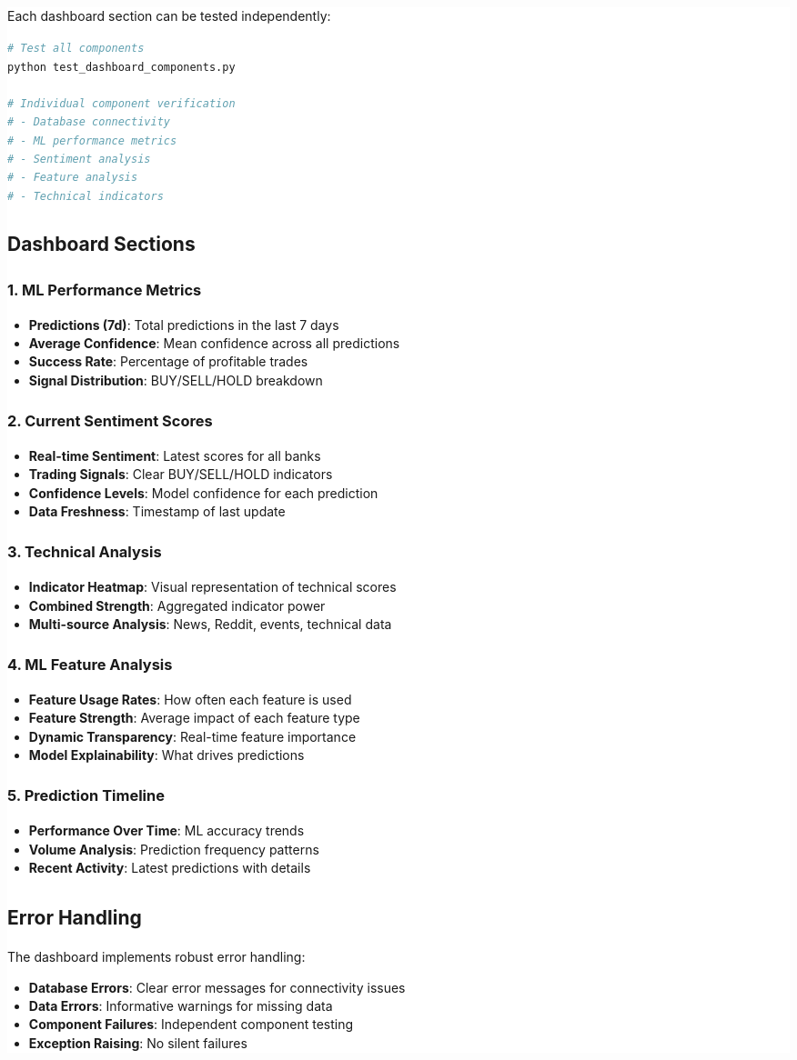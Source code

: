 Each dashboard section can be tested independently:

```bash
# Test all components
python test_dashboard_components.py

# Individual component verification
# - Database connectivity
# - ML performance metrics
# - Sentiment analysis
# - Feature analysis
# - Technical indicators
```

## Dashboard Sections

### 1. ML Performance Metrics
- **Predictions (7d)**: Total predictions in the last 7 days
- **Average Confidence**: Mean confidence across all predictions
- **Success Rate**: Percentage of profitable trades
- **Signal Distribution**: BUY/SELL/HOLD breakdown

### 2. Current Sentiment Scores
- **Real-time Sentiment**: Latest scores for all banks
- **Trading Signals**: Clear BUY/SELL/HOLD indicators
- **Confidence Levels**: Model confidence for each prediction
- **Data Freshness**: Timestamp of last update

### 3. Technical Analysis
- **Indicator Heatmap**: Visual representation of technical scores
- **Combined Strength**: Aggregated indicator power
- **Multi-source Analysis**: News, Reddit, events, technical data

### 4. ML Feature Analysis
- **Feature Usage Rates**: How often each feature is used
- **Feature Strength**: Average impact of each feature type
- **Dynamic Transparency**: Real-time feature importance
- **Model Explainability**: What drives predictions

### 5. Prediction Timeline
- **Performance Over Time**: ML accuracy trends
- **Volume Analysis**: Prediction frequency patterns
- **Recent Activity**: Latest predictions with details

## Error Handling

The dashboard implements robust error handling:

- **Database Errors**: Clear error messages for connectivity issues
- **Data Errors**: Informative warnings for missing data
- **Component Failures**: Independent component testing
- **Exception Raising**: No silent failures
